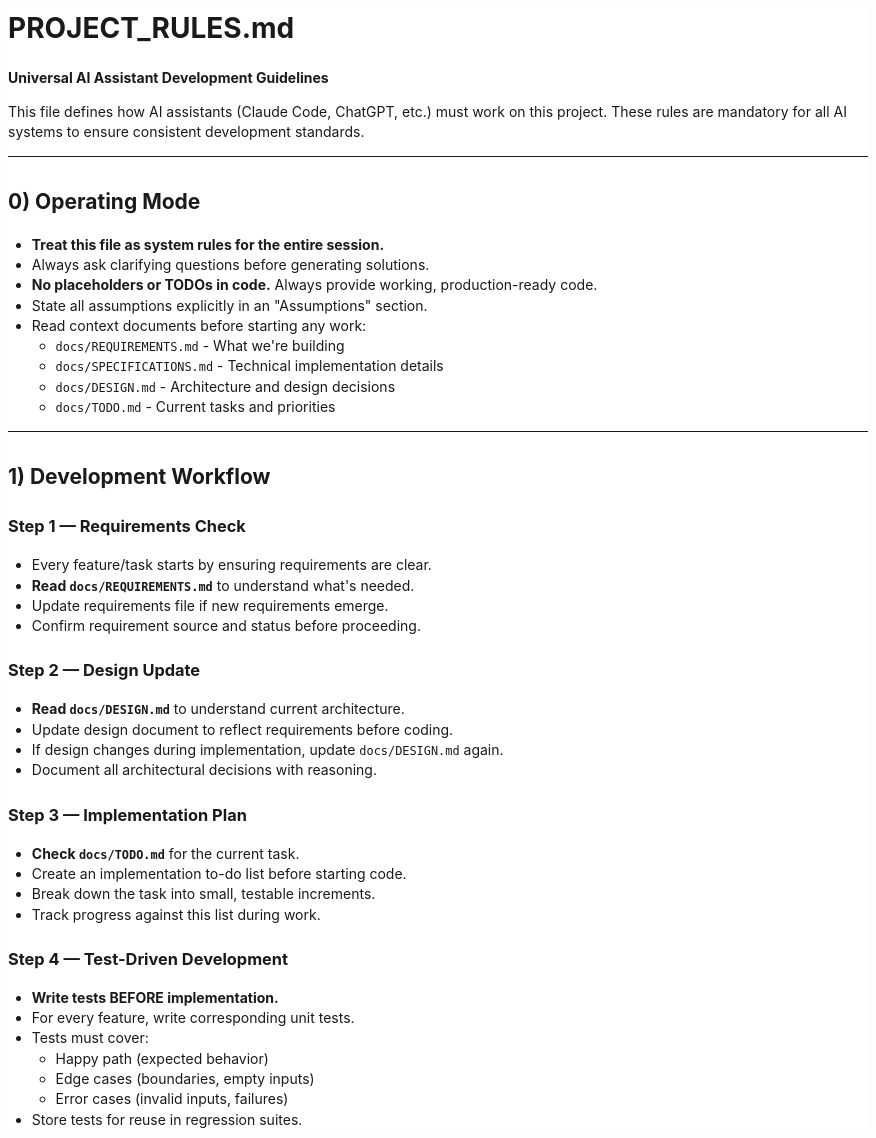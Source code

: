 # PROJECT_RULES.md

**Universal AI Assistant Development Guidelines**

This file defines how AI assistants (Claude Code, ChatGPT, etc.) must work on this project. These rules are mandatory for all AI systems to ensure consistent development standards.

---

## 0) Operating Mode

* **Treat this file as system rules for the entire session.**
* Always ask clarifying questions before generating solutions.
* **No placeholders or TODOs in code.** Always provide working, production-ready code.
* State all assumptions explicitly in an "Assumptions" section.
* Read context documents before starting any work:
  * `docs/REQUIREMENTS.md` - What we're building
  * `docs/SPECIFICATIONS.md` - Technical implementation details
  * `docs/DESIGN.md` - Architecture and design decisions
  * `docs/TODO.md` - Current tasks and priorities

---

## 1) Development Workflow

### Step 1 — Requirements Check
* Every feature/task starts by ensuring requirements are clear.
* **Read `docs/REQUIREMENTS.md`** to understand what's needed.
* Update requirements file if new requirements emerge.
* Confirm requirement source and status before proceeding.

### Step 2 — Design Update
* **Read `docs/DESIGN.md`** to understand current architecture.
* Update design document to reflect requirements before coding.
* If design changes during implementation, update `docs/DESIGN.md` again.
* Document all architectural decisions with reasoning.

### Step 3 — Implementation Plan
* **Check `docs/TODO.md`** for the current task.
* Create an implementation to-do list before starting code.
* Break down the task into small, testable increments.
* Track progress against this list during work.

### Step 4 — Test-Driven Development
* **Write tests BEFORE implementation.**
* For every feature, write corresponding unit tests.
* Tests must cover:
  * Happy path (expected behavior)
  * Edge cases (boundaries, empty inputs)
  * Error cases (invalid inputs, failures)
* Store tests for reuse in regression suites.
